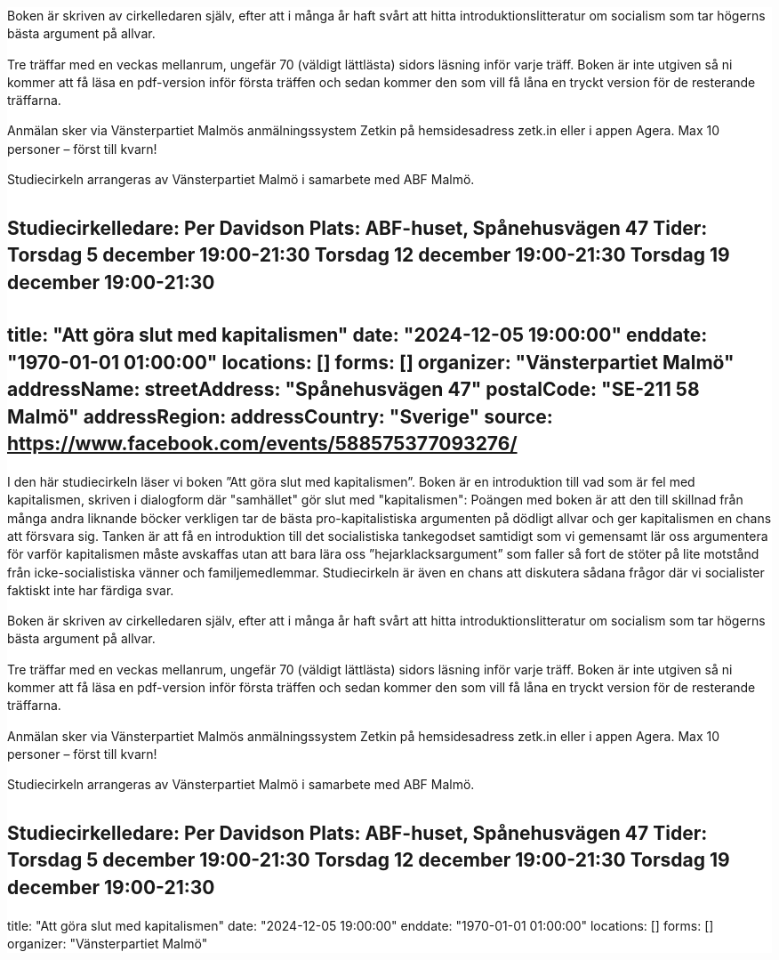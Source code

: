 Boken är skriven av cirkelledaren själv, efter att i många år haft svårt att hitta introduktionslitteratur om socialism som tar högerns bästa argument på allvar.

Tre träffar med en veckas mellanrum, ungefär 70 (väldigt lättlästa) sidors läsning inför varje träff. Boken är inte utgiven så ni kommer att få läsa en pdf-version inför första träffen och sedan kommer den som vill få låna en tryckt version för de resterande träffarna. 

Anmälan sker via Vänsterpartiet Malmös anmälningssystem Zetkin på hemsidesadress zetk.in eller i appen Agera. Max 10 personer – först till kvarn!

Studiecirkeln arrangeras av Vänsterpartiet Malmö i samarbete med ABF Malmö.

Studiecirkelledare: Per Davidson
Plats: ABF-huset, Spånehusvägen 47
Tider:
Torsdag 5 december 19:00-21:30
Torsdag 12 december 19:00-21:30
Torsdag 19 december 19:00-21:30
---
title: "Att göra slut med kapitalismen"
date: "2024-12-05 19:00:00"
enddate: "1970-01-01 01:00:00"
locations: []
forms: []
organizer: "Vänsterpartiet Malmö"
addressName: 
streetAddress: "Spånehusvägen 47"
postalCode: "SE-211 58 Malmö"
addressRegion:
addressCountry: "Sverige"
source: https://www.facebook.com/events/588575377093276/
---
I den här studiecirkeln läser vi boken ”Att göra slut med kapitalismen”. Boken är en introduktion till vad som är fel med kapitalismen, skriven i dialogform där "samhället" gör slut med "kapitalismen": Poängen med boken är att den till skillnad från många andra liknande böcker verkligen tar de bästa pro-kapitalistiska argumenten på dödligt allvar och ger kapitalismen en chans att försvara sig. Tanken är att få en introduktion till det socialistiska tankegodset samtidigt som vi gemensamt lär oss argumentera för varför kapitalismen måste avskaffas utan att bara lära oss ”hejarklacksargument” som faller så fort de stöter på lite motstånd från icke-socialistiska vänner och familjemedlemmar. Studiecirkeln är även en chans att diskutera sådana frågor där vi socialister faktiskt inte har färdiga svar.

Boken är skriven av cirkelledaren själv, efter att i många år haft svårt att hitta introduktionslitteratur om socialism som tar högerns bästa argument på allvar.

Tre träffar med en veckas mellanrum, ungefär 70 (väldigt lättlästa) sidors läsning inför varje träff. Boken är inte utgiven så ni kommer att få läsa en pdf-version inför första träffen och sedan kommer den som vill få låna en tryckt version för de resterande träffarna. 

Anmälan sker via Vänsterpartiet Malmös anmälningssystem Zetkin på hemsidesadress zetk.in eller i appen Agera. Max 10 personer – först till kvarn!

Studiecirkeln arrangeras av Vänsterpartiet Malmö i samarbete med ABF Malmö.

Studiecirkelledare: Per Davidson
Plats: ABF-huset, Spånehusvägen 47
Tider:
Torsdag 5 december 19:00-21:30
Torsdag 12 december 19:00-21:30
Torsdag 19 december 19:00-21:30
---
title: "Att göra slut med kapitalismen"
date: "2024-12-05 19:00:00"
enddate: "1970-01-01 01:00:00"
locations: []
forms: []
organizer: "Vänsterpartiet Malmö"